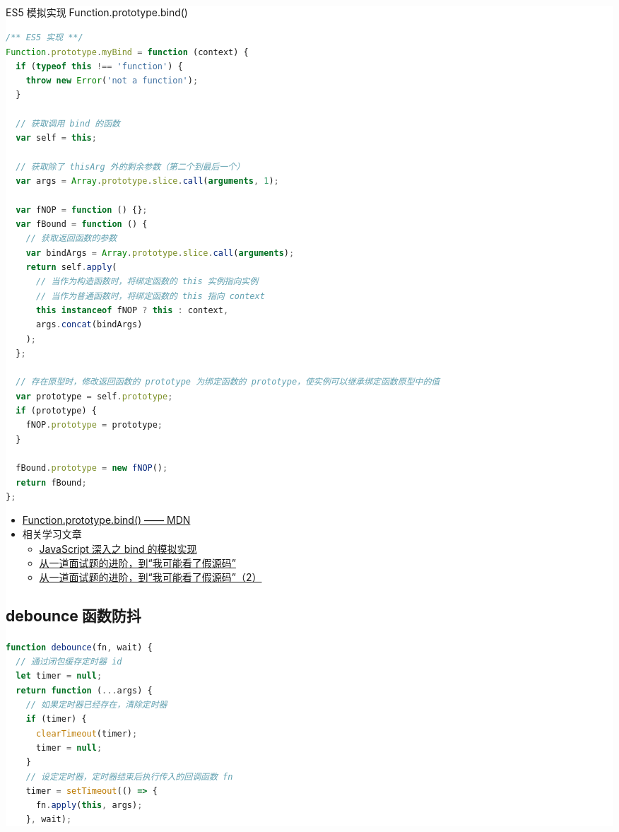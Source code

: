 ES5 模拟实现 Function.prototype.bind()

```javascript
/** ES5 实现 **/
Function.prototype.myBind = function (context) {
  if (typeof this !== 'function') {
    throw new Error('not a function');
  }

  // 获取调用 bind 的函数
  var self = this;

  // 获取除了 thisArg 外的剩余参数（第二个到最后一个）
  var args = Array.prototype.slice.call(arguments, 1);

  var fNOP = function () {};
  var fBound = function () {
    // 获取返回函数的参数
    var bindArgs = Array.prototype.slice.call(arguments);
    return self.apply(
      // 当作为构造函数时，将绑定函数的 this 实例指向实例
      // 当作为普通函数时，将绑定函数的 this 指向 context
      this instanceof fNOP ? this : context,
      args.concat(bindArgs)
    );
  };

  // 存在原型时，修改返回函数的 prototype 为绑定函数的 prototype，使实例可以继承绑定函数原型中的值
  var prototype = self.prototype;
  if (prototype) {
    fNOP.prototype = prototype;
  }

  fBound.prototype = new fNOP();
  return fBound;
};
```

- [Function.prototype.bind() —— MDN](https://developer.mozilla.org/zh-CN/docs/Web/JavaScript/Reference/Global_Objects/Function/bind)
- 相关学习文章
  - [JavaScript 深入之 bind 的模拟实现](https://github.com/mqyqingfeng/Blog/issues/12)
  - [从一道面试题的进阶，到“我可能看了假源码”](https://zhuanlan.zhihu.com/p/25379434)
  - [从一道面试题的进阶，到“我可能看了假源码”（2）](https://zhuanlan.zhihu.com/p/25483361)

## debounce 函数防抖

<custom-block title="函数防抖" content="<div><strong>作用</strong>: 一个函数在一段时间内多次触发都<strong>只执行最后一次</strong> <br><strong>原理</strong>: 利用定时器，在函数第一次执行时设定一个定时器，再次调用时如果已经设定过定时器就清空之前的定时器并设定一个新的定时器，当定时器结束后执行传入的回调函数 <br><strong>应用</strong>: 搜索输入框获取用户输入的联想结果</div>"></custom-block>

```javascript
function debounce(fn, wait) {
  // 通过闭包缓存定时器 id
  let timer = null;
  return function (...args) {
    // 如果定时器已经存在，清除定时器
    if (timer) {
      clearTimeout(timer);
      timer = null;
    }
    // 设定定时器，定时器结束后执行传入的回调函数 fn
    timer = setTimeout(() => {
      fn.apply(this, args);
    }, wait);
```